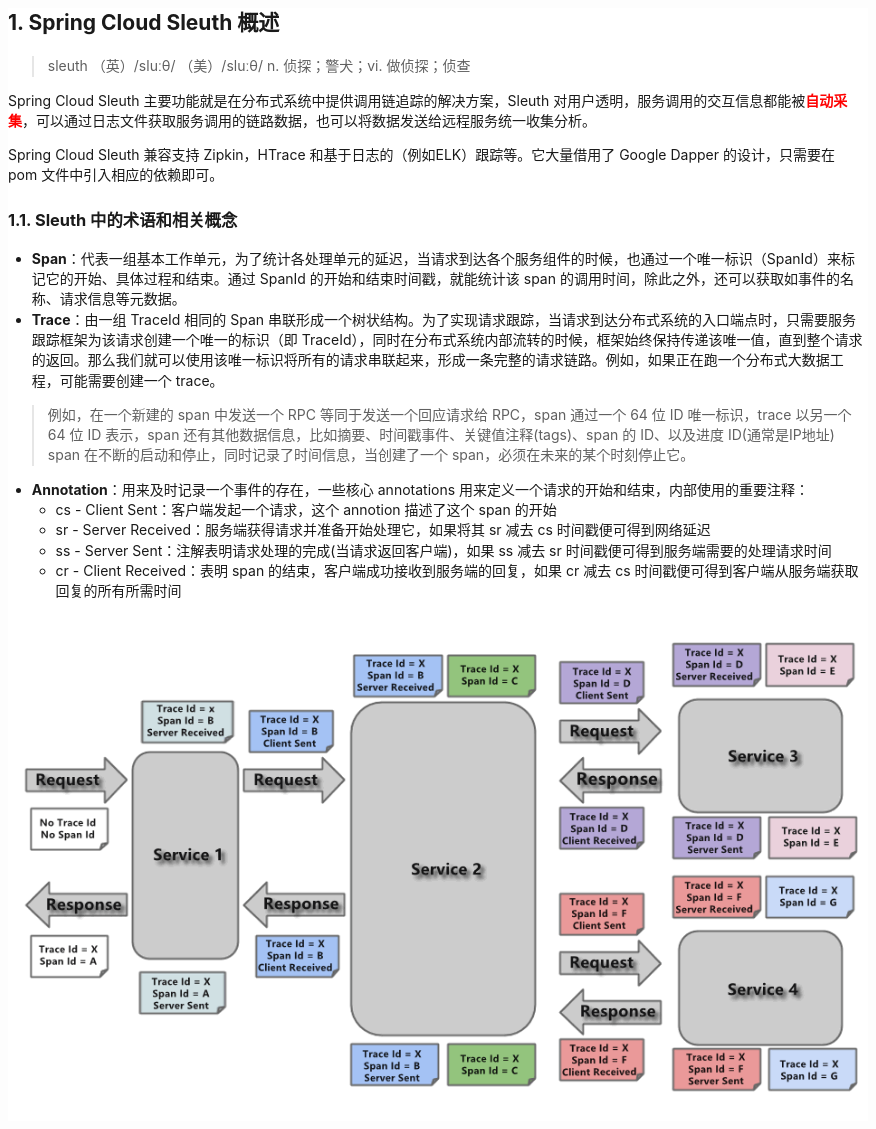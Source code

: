 ## 1. Spring Cloud Sleuth 概述

> sleuth （英）/sluːθ/ （美）/sluːθ/ n. 侦探；警犬；vi. 做侦探；侦查

Spring Cloud Sleuth 主要功能就是在分布式系统中提供调用链追踪的解决方案，Sleuth 对用户透明，服务调用的交互信息都能被<font color=red>**自动采集**</font>，可以通过日志文件获取服务调用的链路数据，也可以将数据发送给远程服务统一收集分析。

Spring Cloud Sleuth 兼容支持 Zipkin，HTrace 和基于日志的（例如ELK）跟踪等。它大量借用了 Google Dapper 的设计，只需要在 pom 文件中引入相应的依赖即可。

### 1.1. Sleuth 中的术语和相关概念

- **Span**：代表一组基本工作单元，为了统计各处理单元的延迟，当请求到达各个服务组件的时候，也通过一个唯一标识（SpanId）来标记它的开始、具体过程和结束。通过 SpanId 的开始和结束时间戳，就能统计该 span 的调用时间，除此之外，还可以获取如事件的名称、请求信息等元数据。
- **Trace**：由一组 TraceId 相同的 Span 串联形成一个树状结构。为了实现请求跟踪，当请求到达分布式系统的入口端点时，只需要服务跟踪框架为该请求创建一个唯一的标识（即 TraceId），同时在分布式系统内部流转的时候，框架始终保持传递该唯一值，直到整个请求的返回。那么我们就可以使用该唯一标识将所有的请求串联起来，形成一条完整的请求链路。例如，如果正在跑一个分布式大数据工程，可能需要创建一个 trace。
> 例如，在一个新建的 span 中发送一个 RPC 等同于发送一个回应请求给 RPC，span 通过一个 64 位 ID 唯一标识，trace 以另一个 64 位 ID 表示，span 还有其他数据信息，比如摘要、时间戳事件、关键值注释(tags)、span 的 ID、以及进度 ID(通常是IP地址) span 在不断的启动和停止，同时记录了时间信息，当创建了一个 span，必须在未来的某个时刻停止它。
- **Annotation**：用来及时记录一个事件的存在，一些核心 annotations 用来定义一个请求的开始和结束，内部使用的重要注释：
    - cs - Client Sent：客户端发起一个请求，这个 annotion 描述了这个 span 的开始
    - sr - Server Received：服务端获得请求并准备开始处理它，如果将其 sr 减去 cs 时间戳便可得到网络延迟
    - ss - Server Sent：注解表明请求处理的完成(当请求返回客户端)，如果 ss 减去 sr 时间戳便可得到服务端需要的处理请求时间
    - cr - Client Received：表明 span 的结束，客户端成功接收到服务端的回复，如果 cr 减去 cs 时间戳便可得到客户端从服务端获取回复的所有所需时间

![](images/20201112110429301_23920.png)
